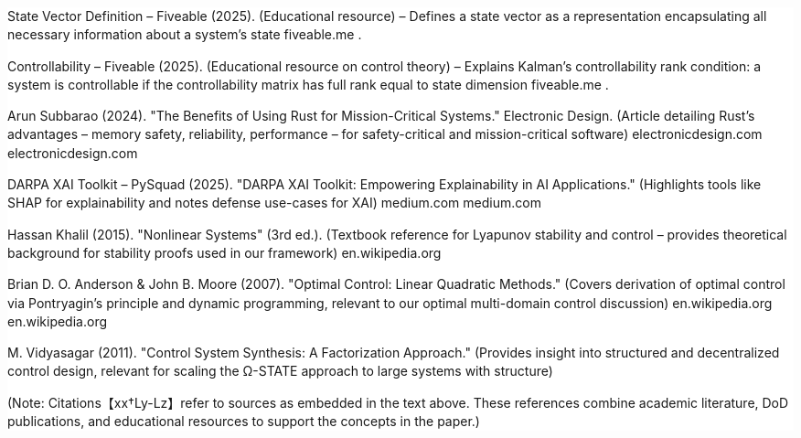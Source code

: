 State Vector Definition – Fiveable (2025). (Educational resource) – Defines a state vector as a representation encapsulating all necessary information about a system’s state
fiveable.me
.

Controllability – Fiveable (2025). (Educational resource on control theory) – Explains Kalman’s controllability rank condition: a system is controllable if the controllability matrix has full rank equal to state dimension
fiveable.me
.

Arun Subbarao (2024). "The Benefits of Using Rust for Mission-Critical Systems." Electronic Design. (Article detailing Rust’s advantages – memory safety, reliability, performance – for safety-critical and mission-critical software)
electronicdesign.com
electronicdesign.com

DARPA XAI Toolkit – PySquad (2025). "DARPA XAI Toolkit: Empowering Explainability in AI Applications." (Highlights tools like SHAP for explainability and notes defense use-cases for XAI)
medium.com
medium.com

Hassan Khalil (2015). "Nonlinear Systems" (3rd ed.). (Textbook reference for Lyapunov stability and control – provides theoretical background for stability proofs used in our framework)
en.wikipedia.org

Brian D. O. Anderson & John B. Moore (2007). "Optimal Control: Linear Quadratic Methods." (Covers derivation of optimal control via Pontryagin’s principle and dynamic programming, relevant to our optimal multi-domain control discussion)
en.wikipedia.org
en.wikipedia.org

M. Vidyasagar (2011). "Control System Synthesis: A Factorization Approach." (Provides insight into structured and decentralized control design, relevant for scaling the Ω-STATE approach to large systems with structure)

(Note: Citations【xx†Ly-Lz】refer to sources as embedded in the text above. These references combine academic literature, DoD publications, and educational resources to support the concepts in the paper.)
